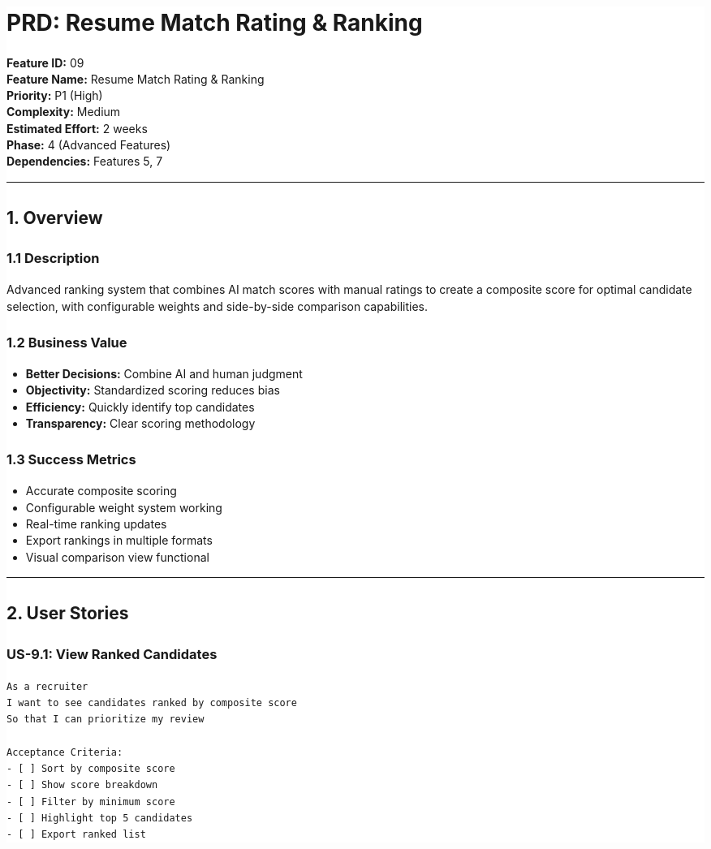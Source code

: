 # PRD: Resume Match Rating & Ranking

**Feature ID:** 09  
**Feature Name:** Resume Match Rating & Ranking  
**Priority:** P1 (High)  
**Complexity:** Medium  
**Estimated Effort:** 2 weeks  
**Phase:** 4 (Advanced Features)  
**Dependencies:** Features 5, 7

---

## 1. Overview

### 1.1 Description
Advanced ranking system that combines AI match scores with manual ratings to create a composite score for optimal candidate selection, with configurable weights and side-by-side comparison capabilities.

### 1.2 Business Value
- **Better Decisions:** Combine AI and human judgment
- **Objectivity:** Standardized scoring reduces bias
- **Efficiency:** Quickly identify top candidates
- **Transparency:** Clear scoring methodology

### 1.3 Success Metrics
- Accurate composite scoring
- Configurable weight system working
- Real-time ranking updates
- Export rankings in multiple formats
- Visual comparison view functional

---

## 2. User Stories

### US-9.1: View Ranked Candidates
```
As a recruiter
I want to see candidates ranked by composite score
So that I can prioritize my review

Acceptance Criteria:
- [ ] Sort by composite score
- [ ] Show score breakdown
- [ ] Filter by minimum score
- [ ] Highlight top 5 candidates
- [ ] Export ranked list
```
